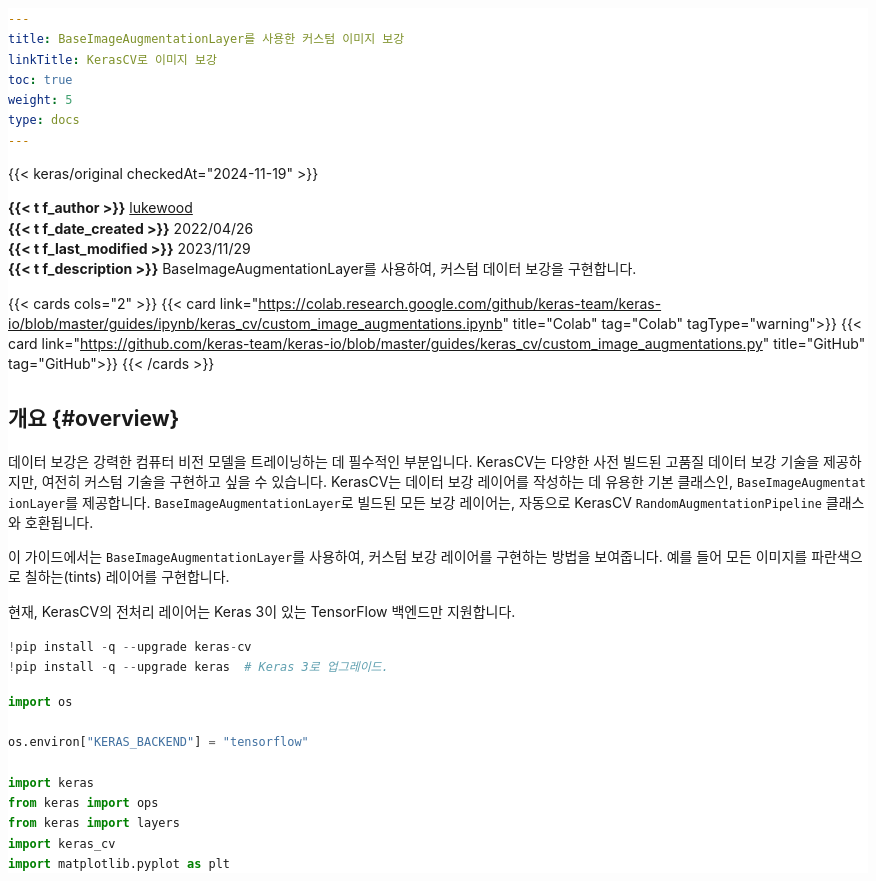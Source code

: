 ```yaml
---
title: BaseImageAugmentationLayer를 사용한 커스텀 이미지 보강
linkTitle: KerasCV로 이미지 보강
toc: true
weight: 5
type: docs
---
```


{{< keras/original checkedAt="2024-11-19" >}}

**{{< t f_author >}}** [lukewood](https://twitter.com/luke_wood_ml)  
**{{< t f_date_created >}}** 2022/04/26  
**{{< t f_last_modified >}}** 2023/11/29  
**{{< t f_description >}}** BaseImageAugmentationLayer를 사용하여, 커스텀 데이터 보강을 구현합니다.

{{< cards cols="2" >}}
{{< card link="https://colab.research.google.com/github/keras-team/keras-io/blob/master/guides/ipynb/keras_cv/custom_image_augmentations.ipynb" title="Colab" tag="Colab" tagType="warning">}}
{{< card link="https://github.com/keras-team/keras-io/blob/master/guides/keras_cv/custom_image_augmentations.py" title="GitHub" tag="GitHub">}}
{{< /cards >}}

## 개요 {#overview}

데이터 보강은 강력한 컴퓨터 비전 모델을 트레이닝하는 데 필수적인 부분입니다.
KerasCV는 다양한 사전 빌드된 고품질 데이터 보강 기술을 제공하지만,
여전히 커스텀 기술을 구현하고 싶을 수 있습니다.
KerasCV는 데이터 보강 레이어를 작성하는 데 유용한 기본 클래스인,
`BaseImageAugmentationLayer`를 제공합니다.
`BaseImageAugmentationLayer`로 빌드된 모든 보강 레이어는,
자동으로 KerasCV `RandomAugmentationPipeline` 클래스와 호환됩니다.

이 가이드에서는 `BaseImageAugmentationLayer`를 사용하여,
커스텀 보강 레이어를 구현하는 방법을 보여줍니다.
예를 들어 모든 이미지를 파란색으로 칠하는(tints) 레이어를 구현합니다.

현재, KerasCV의 전처리 레이어는 Keras 3이 있는 TensorFlow 백엔드만 지원합니다.

```python
!pip install -q --upgrade keras-cv
!pip install -q --upgrade keras  # Keras 3로 업그레이드.
```

```python
import os

os.environ["KERAS_BACKEND"] = "tensorflow"

import keras
from keras import ops
from keras import layers
import keras_cv
import matplotlib.pyplot as plt
```
